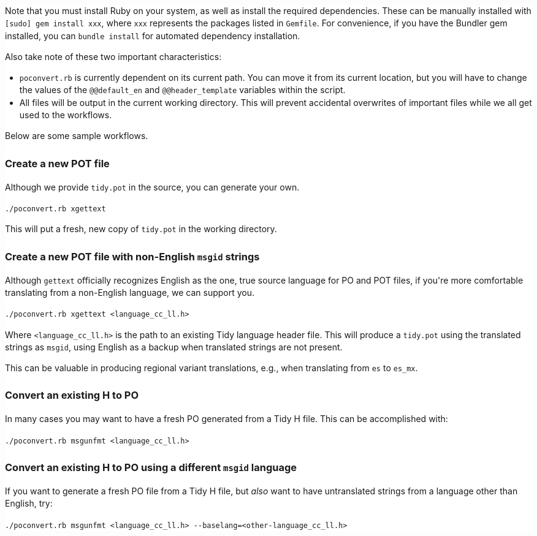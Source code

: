 Note that you must install Ruby on your system, as well as install the required
dependencies. These can be manually installed with `[sudo] gem install xxx`,
where `xxx` represents the packages listed in `Gemfile`. For convenience, if you
have the Bundler gem installed, you can `bundle install` for automated
dependency installation.

Also take note of these two important characteristics:

- `poconvert.rb` is currently dependent on its current path. You can move it
  from its current location, but you will have to change the values of the
  `@@default_en` and `@@header_template` variables within the script.
- All files will be output in the current working directory. This will prevent
  accidental overwrites of important files while we all get used to the
  workflows.

Below are some sample workflows.


### Create a new POT file

Although we provide `tidy.pot` in the source, you can generate your own.

`./poconvert.rb xgettext`

This will put a fresh, new copy of `tidy.pot` in the working directory.


### Create a new POT file with non-English `msgid` strings

Although `gettext` officially recognizes English as the one, true source
language for PO and POT files, if you're more comfortable translating from a
non-English language, we can support you.

`./poconvert.rb xgettext <language_cc_ll.h>`

Where `<language_cc_ll.h>` is the path to an existing Tidy language header file.
This will produce a `tidy.pot` using the translated strings as `msgid`, using
English as a backup when translated strings are not present.

This can be valuable in producing regional variant translations, e.g., when
translating from `es` to `es_mx`.


### Convert an existing H to PO

In many cases you may want to have a fresh PO generated from a Tidy H file.
This can be accomplished with:

`./poconvert.rb msgunfmt <language_cc_ll.h>`


### Convert an existing H to PO using a different `msgid` language

If you want to generate a fresh PO file from a Tidy H file, but _also_ want to
have untranslated strings from a language other than English, try:

`./poconvert.rb msgunfmt <language_cc_ll.h> --baselang=<other-language_cc_ll.h>`

